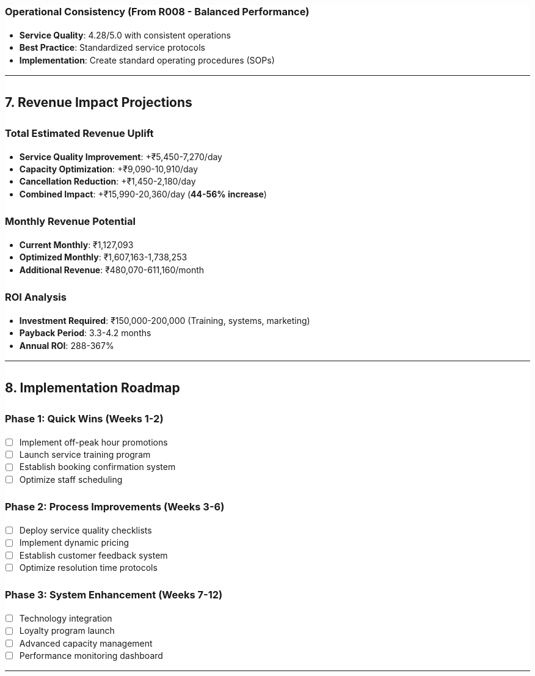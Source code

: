 ### Operational Consistency (From R008 - Balanced Performance)
- **Service Quality**: 4.28/5.0 with consistent operations
- **Best Practice**: Standardized service protocols
- **Implementation**: Create standard operating procedures (SOPs)

---

## 7. Revenue Impact Projections

### Total Estimated Revenue Uplift
- **Service Quality Improvement**: +₹5,450-7,270/day
- **Capacity Optimization**: +₹9,090-10,910/day
- **Cancellation Reduction**: +₹1,450-2,180/day
- **Combined Impact**: +₹15,990-20,360/day (**44-56% increase**)

### Monthly Revenue Potential
- **Current Monthly**: ₹1,127,093
- **Optimized Monthly**: ₹1,607,163-1,738,253
- **Additional Revenue**: ₹480,070-611,160/month

### ROI Analysis
- **Investment Required**: ₹150,000-200,000 (Training, systems, marketing)
- **Payback Period**: 3.3-4.2 months
- **Annual ROI**: 288-367%

---

## 8. Implementation Roadmap

### Phase 1: Quick Wins (Weeks 1-2)
- [ ] Implement off-peak hour promotions
- [ ] Launch service training program
- [ ] Establish booking confirmation system
- [ ] Optimize staff scheduling

### Phase 2: Process Improvements (Weeks 3-6)
- [ ] Deploy service quality checklists
- [ ] Implement dynamic pricing
- [ ] Establish customer feedback system
- [ ] Optimize resolution time protocols

### Phase 3: System Enhancement (Weeks 7-12)
- [ ] Technology integration
- [ ] Loyalty program launch
- [ ] Advanced capacity management
- [ ] Performance monitoring dashboard

---